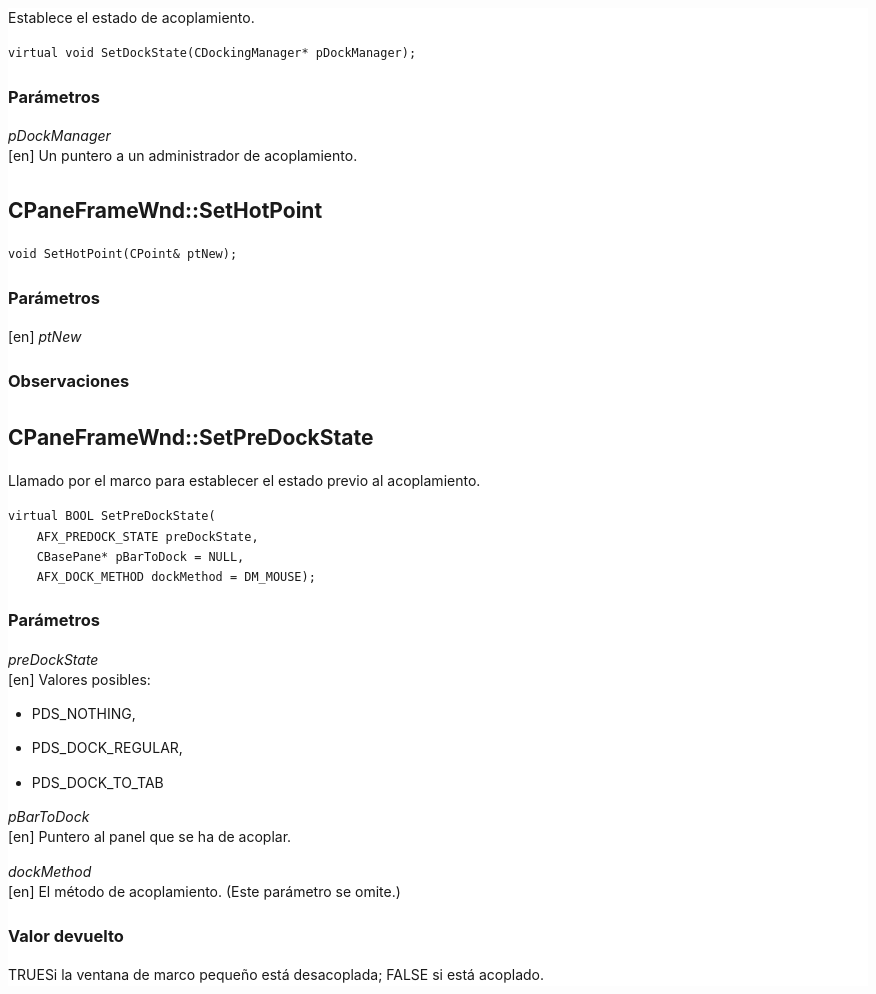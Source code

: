 Establece el estado de acoplamiento.

```
virtual void SetDockState(CDockingManager* pDockManager);
```

### <a name="parameters"></a>Parámetros

*pDockManager*<br/>
[en] Un puntero a un administrador de acoplamiento.

## <a name="cpaneframewndsethotpoint"></a><a name="sethotpoint"></a>CPaneFrameWnd::SetHotPoint

```
void SetHotPoint(CPoint& ptNew);
```

### <a name="parameters"></a>Parámetros

[en] *ptNew*<br/>

### <a name="remarks"></a>Observaciones

## <a name="cpaneframewndsetpredockstate"></a><a name="setpredockstate"></a>CPaneFrameWnd::SetPreDockState

Llamado por el marco para establecer el estado previo al acoplamiento.

```
virtual BOOL SetPreDockState(
    AFX_PREDOCK_STATE preDockState,
    CBasePane* pBarToDock = NULL,
    AFX_DOCK_METHOD dockMethod = DM_MOUSE);
```

### <a name="parameters"></a>Parámetros

*preDockState*<br/>
[en] Valores posibles:

- PDS_NOTHING,

- PDS_DOCK_REGULAR,

- PDS_DOCK_TO_TAB

*pBarToDock*<br/>
[en] Puntero al panel que se ha de acoplar.

*dockMethod*<br/>
[en] El método de acoplamiento. (Este parámetro se omite.)

### <a name="return-value"></a>Valor devuelto

TRUESi la ventana de marco pequeño está desacoplada; FALSE si está acoplado.
